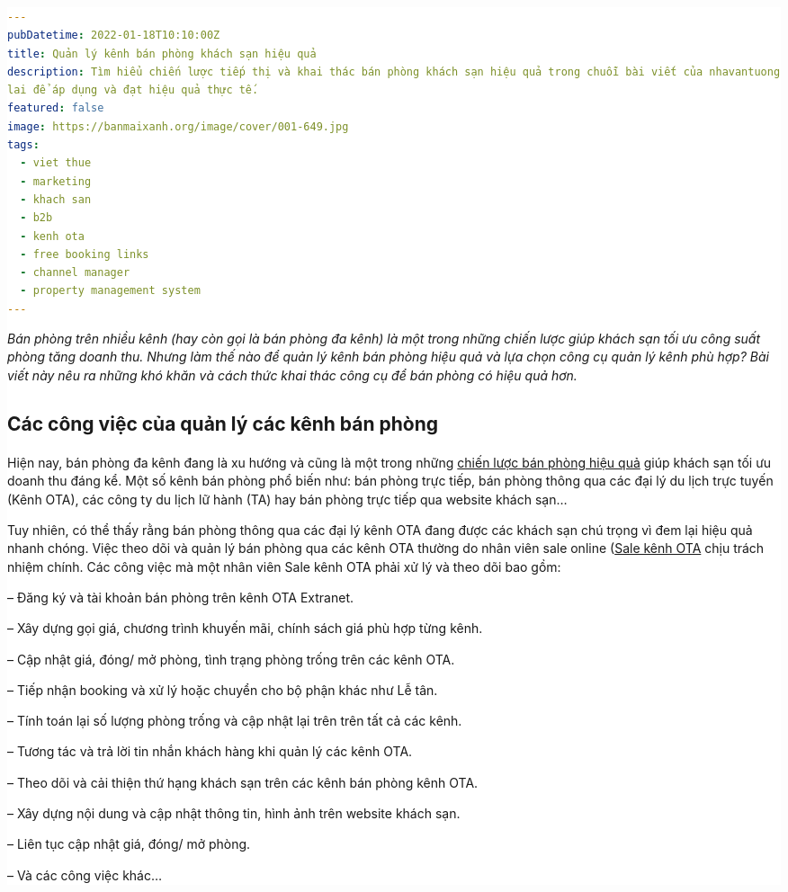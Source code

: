 ```yaml
---
pubDatetime: 2022-01-18T10:10:00Z
title: Quản lý kênh bán phòng khách sạn hiệu quả
description: Tìm hiểu chiến lược tiếp thị và khai thác bán phòng khách sạn hiệu quả trong chuỗi bài viết của nhavantuonglai để áp dụng và đạt hiệu quả thực tế.
featured: false
image: https://banmaixanh.org/image/cover/001-649.jpg
tags:
  - viet thue
  - marketing
  - khach san
  - b2b
  - kenh ota
  - free booking links
  - channel manager
  - property management system
---
```


_Bán phòng trên nhiều kênh (hay còn gọi là bán phòng đa kênh) là một trong những chiến lược giúp khách sạn tối ưu công suất phòng tăng doanh thu. Nhưng làm thế nào để quản lý kênh bán phòng hiệu quả và lựa chọn công cụ quản lý kênh phù hợp? Bài viết này nêu ra những khó khăn và cách thức khai thác công cụ để bán phòng có hiệu quả hơn._

## Các công việc của quản lý các kênh bán phòng

Hiện nay, bán phòng đa kênh đang là xu hướng và cũng là một trong những [chiến lược bán phòng hiệu quả](https://nhavantuonglai.com/article) giúp khách sạn tối ưu doanh thu đáng kể. Một số kênh bán phòng phổ biến như: bán phòng trực tiếp, bán phòng thông qua các đại lý du lịch trực tuyến (Kênh OTA), các công ty du lịch lữ hành (TA) hay bán phòng trực tiếp qua website khách sạn…

Tuy nhiên, có thể thấy rằng bán phòng thông qua các đại lý kênh OTA đang được các khách sạn chú trọng vì đem lại hiệu quả nhanh chóng. Việc theo dõi và quản lý bán phòng qua các kênh OTA thường do nhân viên sale online ([Sale kênh OTA](https://nhavantuonglai.com/article) chịu trách nhiệm chính. Các công việc mà một nhân viên Sale kênh OTA phải xử lý và theo dõi bao gồm:

– Đăng ký và tài khoản bán phòng trên kênh OTA Extranet.

– Xây dựng gọi giá, chương trình khuyến mãi, chính sách giá phù hợp từng kênh.

– Cập nhật giá, đóng/ mở phòng, tình trạng phòng trống trên các kênh OTA.

– Tiếp nhận booking và xử lý hoặc chuyển cho bộ phận khác như Lễ tân.

– Tính toán lại số lượng phòng trống và cập nhật lại trên trên tất cả các kênh.

– Tương tác và trả lời tin nhắn khách hàng khi quản lý các kênh OTA.

– Theo dõi và cải thiện thứ hạng khách sạn trên các kênh bán phòng kênh OTA.

– Xây dựng nội dung và cập nhật thông tin, hình ảnh trên website khách sạn.

– Liên tục cập nhật giá, đóng/ mở phòng.

– Và các công việc khác…
